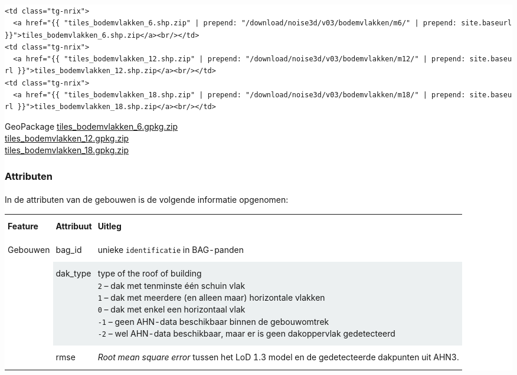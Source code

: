     <td class="tg-nrix">
      <a href="{{ "tiles_bodemvlakken_6.shp.zip" | prepend: "/download/noise3d/v03/bodemvlakken/m6/" | prepend: site.baseurl }}">tiles_bodemvlakken_6.shp.zip</a><br/></td>
    <td class="tg-nrix">
      <a href="{{ "tiles_bodemvlakken_12.shp.zip" | prepend: "/download/noise3d/v03/bodemvlakken/m12/" | prepend: site.baseurl }}">tiles_bodemvlakken_12.shp.zip</a><br/></td>
    <td class="tg-nrix">
      <a href="{{ "tiles_bodemvlakken_18.shp.zip" | prepend: "/download/noise3d/v03/bodemvlakken/m18/" | prepend: site.baseurl }}">tiles_bodemvlakken_18.shp.zip</a><br/></td>
  </tr>
  <tr>
    <td class="tg-0lax">GeoPackage</td>
    <td class="tg-nrix">
      <a href="{{ "tiles_bodemvlakken_6.gpkg.zip" | prepend: "/download/noise3d/v03/bodemvlakken/m6/" | prepend: site.baseurl }}">tiles_bodemvlakken_6.gpkg.zip</a><br/></td>
    <td class="tg-nrix">
      <a href="{{ "tiles_bodemvlakken_12.gpkg.zip" | prepend: "/download/noise3d/v03/bodemvlakken/m12/" | prepend: site.baseurl }}">tiles_bodemvlakken_12.gpkg.zip</a><br/></td>
    <td class="tg-nrix">
      <a href="{{ "tiles_bodemvlakken_18.gpkg.zip" | prepend: "/download/noise3d/v03/bodemvlakken/m18/" | prepend: site.baseurl }}">tiles_bodemvlakken_18.gpkg.zip</a><br/></td>
  </tr>
</table></div>

### Attributen

In de attributen van de gebouwen is de volgende informatie opgenomen:

<style type="text/css">
.tg  {border-collapse:collapse;border-spacing:0;border:none;}
.tg td{padding:10px 5px;border-style:solid;border-width:0px;overflow:hidden;word-break:normal;}
.tg th{font-weight:normal;padding:10px 5px;border-style:solid;border-width:0px;overflow:hidden;word-break:normal;}
.tg .tg-fymr{font-weight:bold;border-color:inherit;text-align:left;vertical-align:top}
.tg .tg-pcvp{border-color:inherit;text-align:left;vertical-align:top;background-color: #ecf0f1;}
.tg .tg-0pky{border-color:inherit;text-align:left;vertical-align:top}
</style>
<table class="tg">
  <tr>
    <th class="tg-fymr">Feature</th>
    <th class="tg-fymr">Attribuut</th>
    <th class="tg-fymr">Uitleg</th>
  </tr>
  <tr>
    <td class="tg-0pky">Gebouwen</td>
    <td class="tg-0pky">bag_id</td>
    <td class="tg-0pky">unieke <code>identificatie</code> in BAG-panden</td>
  </tr>
  <tr>
    <td class="tg-0pky"></td>
    <td class="tg-pcvp">dak_type</td>
    <td class="tg-pcvp">type of the roof of building<br>
      <code>2</code> – dak met tenminste één schuin vlak<br>
      <code>1</code> – dak met meerdere (en alleen maar) horizontale vlakken<br>
      <code>0</code> – dak met enkel een horizontaal vlak<br>
      <code>-1</code> – geen AHN-data beschikbaar binnen de gebouwomtrek<br>
      <code>-2</code> – wel AHN-data beschikbaar, maar er is geen dakoppervlak gedetecteerd
      </td>
  </tr>
  <tr>
    <td class="tg-0pky"></td>
    <td class="tg-0pky">rmse</td>
    <td class="tg-0pky"><em>Root mean square error</em> tussen het LoD 1.3 model en de gedetecteerde dakpunten uit AHN3.</td>